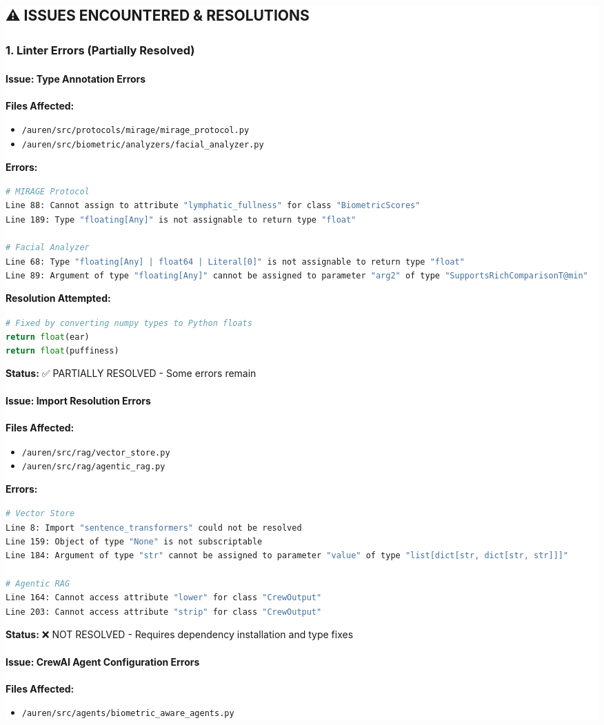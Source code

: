 ## ⚠️ ISSUES ENCOUNTERED & RESOLUTIONS

### 1. Linter Errors (Partially Resolved)

#### Issue: Type Annotation Errors
**Files Affected:**
- `/auren/src/protocols/mirage/mirage_protocol.py`
- `/auren/src/biometric/analyzers/facial_analyzer.py`

**Errors:**
```bash
# MIRAGE Protocol
Line 88: Cannot assign to attribute "lymphatic_fullness" for class "BiometricScores"
Line 189: Type "floating[Any]" is not assignable to return type "float"

# Facial Analyzer  
Line 68: Type "floating[Any] | float64 | Literal[0]" is not assignable to return type "float"
Line 89: Argument of type "floating[Any]" cannot be assigned to parameter "arg2" of type "SupportsRichComparisonT@min"
```

**Resolution Attempted:**
```python
# Fixed by converting numpy types to Python floats
return float(ear)
return float(puffiness)
```

**Status:** ✅ PARTIALLY RESOLVED - Some errors remain

#### Issue: Import Resolution Errors
**Files Affected:**
- `/auren/src/rag/vector_store.py`
- `/auren/src/rag/agentic_rag.py`

**Errors:**
```bash
# Vector Store
Line 8: Import "sentence_transformers" could not be resolved
Line 159: Object of type "None" is not subscriptable
Line 184: Argument of type "str" cannot be assigned to parameter "value" of type "list[dict[str, dict[str, str]]]"

# Agentic RAG
Line 164: Cannot access attribute "lower" for class "CrewOutput"
Line 203: Cannot access attribute "strip" for class "CrewOutput"
```

**Status:** ❌ NOT RESOLVED - Requires dependency installation and type fixes

#### Issue: CrewAI Agent Configuration Errors
**Files Affected:**
- `/auren/src/agents/biometric_aware_agents.py`
